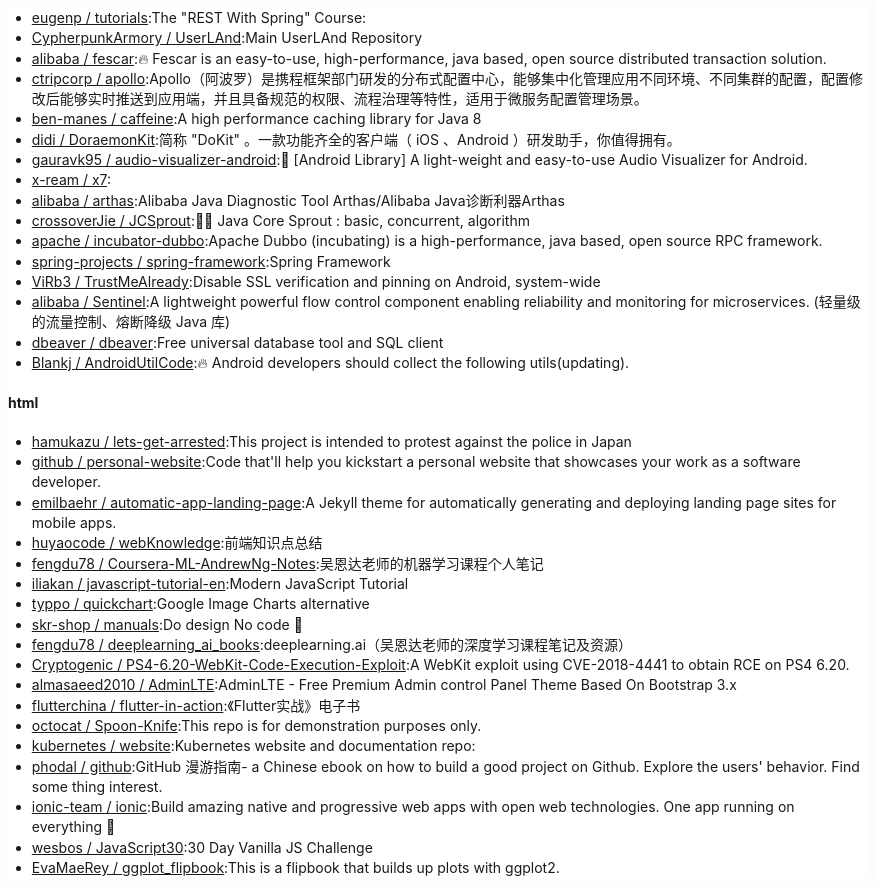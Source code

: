 * [eugenp / tutorials](https://github.com/eugenp/tutorials):The "REST With Spring" Course:
* [CypherpunkArmory / UserLAnd](https://github.com/CypherpunkArmory/UserLAnd):Main UserLAnd Repository
* [alibaba / fescar](https://github.com/alibaba/fescar):🔥 Fescar is an easy-to-use, high-performance, java based, open source distributed transaction solution.
* [ctripcorp / apollo](https://github.com/ctripcorp/apollo):Apollo（阿波罗）是携程框架部门研发的分布式配置中心，能够集中化管理应用不同环境、不同集群的配置，配置修改后能够实时推送到应用端，并且具备规范的权限、流程治理等特性，适用于微服务配置管理场景。
* [ben-manes / caffeine](https://github.com/ben-manes/caffeine):A high performance caching library for Java 8
* [didi / DoraemonKit](https://github.com/didi/DoraemonKit):简称 "DoKit" 。一款功能齐全的客户端（ iOS 、Android ）研发助手，你值得拥有。
* [gauravk95 / audio-visualizer-android](https://github.com/gauravk95/audio-visualizer-android):🎵 [Android Library] A light-weight and easy-to-use Audio Visualizer for Android.
* [x-ream / x7](https://github.com/x-ream/x7):
* [alibaba / arthas](https://github.com/alibaba/arthas):Alibaba Java Diagnostic Tool Arthas/Alibaba Java诊断利器Arthas
* [crossoverJie / JCSprout](https://github.com/crossoverJie/JCSprout):👨‍🎓 Java Core Sprout : basic, concurrent, algorithm
* [apache / incubator-dubbo](https://github.com/apache/incubator-dubbo):Apache Dubbo (incubating) is a high-performance, java based, open source RPC framework.
* [spring-projects / spring-framework](https://github.com/spring-projects/spring-framework):Spring Framework
* [ViRb3 / TrustMeAlready](https://github.com/ViRb3/TrustMeAlready):Disable SSL verification and pinning on Android, system-wide
* [alibaba / Sentinel](https://github.com/alibaba/Sentinel):A lightweight powerful flow control component enabling reliability and monitoring for microservices. (轻量级的流量控制、熔断降级 Java 库)
* [dbeaver / dbeaver](https://github.com/dbeaver/dbeaver):Free universal database tool and SQL client
* [Blankj / AndroidUtilCode](https://github.com/Blankj/AndroidUtilCode):🔥 Android developers should collect the following utils(updating).

#### html
* [hamukazu / lets-get-arrested](https://github.com/hamukazu/lets-get-arrested):This project is intended to protest against the police in Japan
* [github / personal-website](https://github.com/github/personal-website):Code that'll help you kickstart a personal website that showcases your work as a software developer.
* [emilbaehr / automatic-app-landing-page](https://github.com/emilbaehr/automatic-app-landing-page):A Jekyll theme for automatically generating and deploying landing page sites for mobile apps.
* [huyaocode / webKnowledge](https://github.com/huyaocode/webKnowledge):前端知识点总结
* [fengdu78 / Coursera-ML-AndrewNg-Notes](https://github.com/fengdu78/Coursera-ML-AndrewNg-Notes):吴恩达老师的机器学习课程个人笔记
* [iliakan / javascript-tutorial-en](https://github.com/iliakan/javascript-tutorial-en):Modern JavaScript Tutorial
* [typpo / quickchart](https://github.com/typpo/quickchart):Google Image Charts alternative
* [skr-shop / manuals](https://github.com/skr-shop/manuals):Do design No code 📖
* [fengdu78 / deeplearning_ai_books](https://github.com/fengdu78/deeplearning_ai_books):deeplearning.ai（吴恩达老师的深度学习课程笔记及资源）
* [Cryptogenic / PS4-6.20-WebKit-Code-Execution-Exploit](https://github.com/Cryptogenic/PS4-6.20-WebKit-Code-Execution-Exploit):A WebKit exploit using CVE-2018-4441 to obtain RCE on PS4 6.20.
* [almasaeed2010 / AdminLTE](https://github.com/almasaeed2010/AdminLTE):AdminLTE - Free Premium Admin control Panel Theme Based On Bootstrap 3.x
* [flutterchina / flutter-in-action](https://github.com/flutterchina/flutter-in-action):《Flutter实战》电子书
* [octocat / Spoon-Knife](https://github.com/octocat/Spoon-Knife):This repo is for demonstration purposes only.
* [kubernetes / website](https://github.com/kubernetes/website):Kubernetes website and documentation repo:
* [phodal / github](https://github.com/phodal/github):GitHub 漫游指南- a Chinese ebook on how to build a good project on Github. Explore the users' behavior. Find some thing interest.
* [ionic-team / ionic](https://github.com/ionic-team/ionic):Build amazing native and progressive web apps with open web technologies. One app running on everything 🎉
* [wesbos / JavaScript30](https://github.com/wesbos/JavaScript30):30 Day Vanilla JS Challenge
* [EvaMaeRey / ggplot_flipbook](https://github.com/EvaMaeRey/ggplot_flipbook):This is a flipbook that builds up plots with ggplot2.